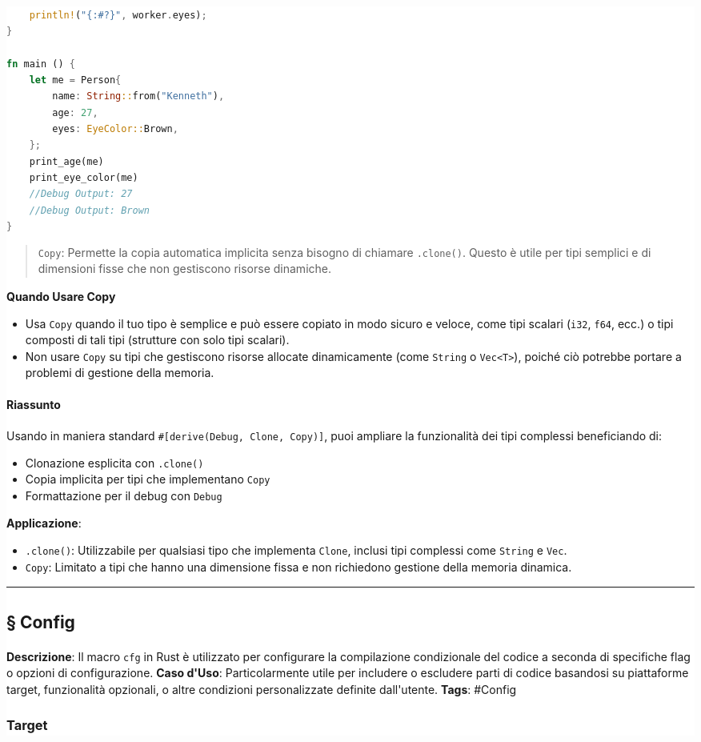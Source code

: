 ```Rust
	println!("{:#?}", worker.eyes);
}

fn main () {
	let me = Person{
		name: String::from("Kenneth"),
		age: 27,
		eyes: EyeColor::Brown,
	};
	print_age(me)
	print_eye_color(me)
	//Debug Output: 27
	//Debug Output: Brown
}
```
	

>`Copy`: Permette la copia automatica implicita senza bisogno di chiamare `.clone()`. Questo è utile per tipi semplici e di dimensioni fisse che non gestiscono risorse dinamiche.
	
 **Quando Usare Copy**
	
- Usa `Copy` quando il tuo tipo è semplice e può essere copiato in modo sicuro e veloce, come tipi scalari (`i32`, `f64`, ecc.) o tipi composti di tali tipi (strutture con solo tipi scalari).
- Non usare `Copy` su tipi che gestiscono risorse allocate dinamicamente (come `String` o `Vec<T>`), poiché ciò potrebbe portare a problemi di gestione della memoria.
	
#### Riassunto
	
Usando in maniera standard `#[derive(Debug, Clone, Copy)]`, puoi ampliare la funzionalità dei tipi complessi beneficiando di:
- Clonazione esplicita con `.clone()`
- Copia implicita per tipi che implementano `Copy`
- Formattazione per il debug con `Debug`

**Applicazione**:

- `.clone()`: Utilizzabile per qualsiasi tipo che implementa `Clone`, inclusi tipi complessi come `String` e `Vec`.
- `Copy`: Limitato a tipi che hanno una dimensione fissa e non richiedono gestione della memoria dinamica.
	
	
---
## § Config
	
**Descrizione**: Il macro `cfg` in Rust è utilizzato per configurare la compilazione condizionale del codice a seconda di specifiche flag o opzioni di configurazione.
**Caso d'Uso**: Particolarmente utile per includere o escludere parti di codice basandosi su piattaforme target, funzionalità opzionali, o altre condizioni personalizzate definite dall'utente.
**Tags**: #Config
	
### Target
	